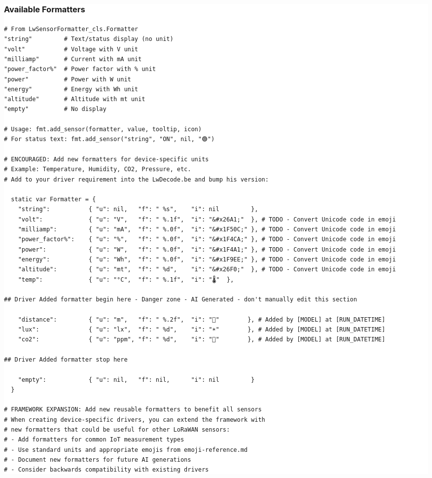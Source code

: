 ### Available Formatters
```berry
# From LwSensorFormatter_cls.Formatter
"string"         # Text/status display (no unit)
"volt"           # Voltage with V unit
"milliamp"       # Current with mA unit
"power_factor%"  # Power factor with % unit
"power"          # Power with W unit
"energy"         # Energy with Wh unit
"altitude"       # Altitude with mt unit
"empty"          # No display

# Usage: fmt.add_sensor(formatter, value, tooltip, icon)
# For status text: fmt.add_sensor("string", "ON", nil, "🟢")

# ENCOURAGED: Add new formatters for device-specific units
# Example: Temperature, Humidity, CO2, Pressure, etc.
# Add to your driver requirement into the LwDecode.be and bump his version:

  static var Formatter = {
    "string":           { "u": nil,   "f": " %s",    "i": nil         },
    "volt":             { "u": "V",   "f": " %.1f",  "i": "&#x26A1;"  }, # TODO - Convert Unicode code in emoji
    "milliamp":         { "u": "mA",  "f": " %.0f",  "i": "&#x1F50C;" }, # TODO - Convert Unicode code in emoji
    "power_factor%":    { "u": "%",   "f": " %.0f",  "i": "&#x1F4CA;" }, # TODO - Convert Unicode code in emoji
    "power":            { "u": "W",   "f": " %.0f",  "i": "&#x1F4A1;" }, # TODO - Convert Unicode code in emoji
    "energy":           { "u": "Wh",  "f": " %.0f",  "i": "&#x1F9EE;" }, # TODO - Convert Unicode code in emoji
    "altitude":         { "u": "mt",  "f": " %d",    "i": "&#x26F0;"  }, # TODO - Convert Unicode code in emoji
    "temp":             { "u": "°C",  "f": " %.1f",  "i": "🌡️"  },

## Driver Added formatter begin here - Danger zone - AI Generated - don't manually edit this section

    "distance":         { "u": "m",   "f": " %.2f",  "i": "📏"        }, # Added by [MODEL] at [RUN_DATETIME]
    "lux":              { "u": "lx",  "f": " %d",    "i": "☀️"        }, # Added by [MODEL] at [RUN_DATETIME]
    "co2":              { "u": "ppm", "f": " %d",    "i": "💨"        }, # Added by [MODEL] at [RUN_DATETIME]

## Driver Added formatter stop here

    "empty":            { "u": nil,   "f": nil,      "i": nil         }
  }

# FRAMEWORK EXPANSION: Add new reusable formatters to benefit all sensors
# When creating device-specific drivers, you can extend the framework with
# new formatters that could be useful for other LoRaWAN sensors:
# - Add formatters for common IoT measurement types
# - Use standard units and appropriate emojis from emoji-reference.md
# - Document new formatters for future AI generations
# - Consider backwards compatibility with existing drivers
```
